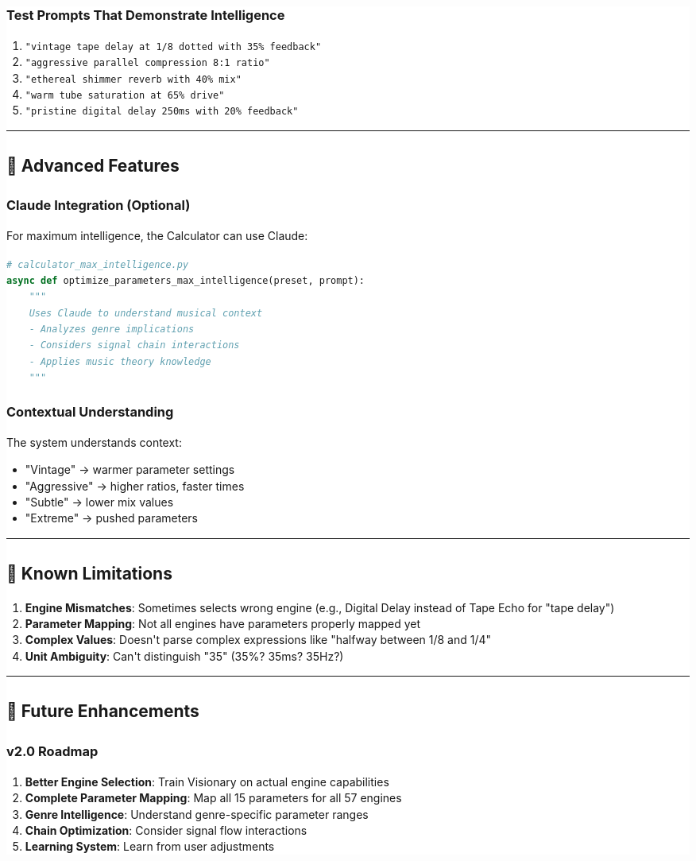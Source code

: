 ### Test Prompts That Demonstrate Intelligence
1. `"vintage tape delay at 1/8 dotted with 35% feedback"`
2. `"aggressive parallel compression 8:1 ratio"`
3. `"ethereal shimmer reverb with 40% mix"`
4. `"warm tube saturation at 65% drive"`
5. `"pristine digital delay 250ms with 20% feedback"`

---

## 🚀 Advanced Features

### Claude Integration (Optional)
For maximum intelligence, the Calculator can use Claude:

```python
# calculator_max_intelligence.py
async def optimize_parameters_max_intelligence(preset, prompt):
    """
    Uses Claude to understand musical context
    - Analyzes genre implications
    - Considers signal chain interactions
    - Applies music theory knowledge
    """
```

### Contextual Understanding
The system understands context:
- "Vintage" → warmer parameter settings
- "Aggressive" → higher ratios, faster times
- "Subtle" → lower mix values
- "Extreme" → pushed parameters

---

## 🐛 Known Limitations

1. **Engine Mismatches**: Sometimes selects wrong engine (e.g., Digital Delay instead of Tape Echo for "tape delay")
2. **Parameter Mapping**: Not all engines have parameters properly mapped yet
3. **Complex Values**: Doesn't parse complex expressions like "halfway between 1/8 and 1/4"
4. **Unit Ambiguity**: Can't distinguish "35" (35%? 35ms? 35Hz?)

---

## 🔮 Future Enhancements

### v2.0 Roadmap
1. **Better Engine Selection**: Train Visionary on actual engine capabilities
2. **Complete Parameter Mapping**: Map all 15 parameters for all 57 engines
3. **Genre Intelligence**: Understand genre-specific parameter ranges
4. **Chain Optimization**: Consider signal flow interactions
5. **Learning System**: Learn from user adjustments
